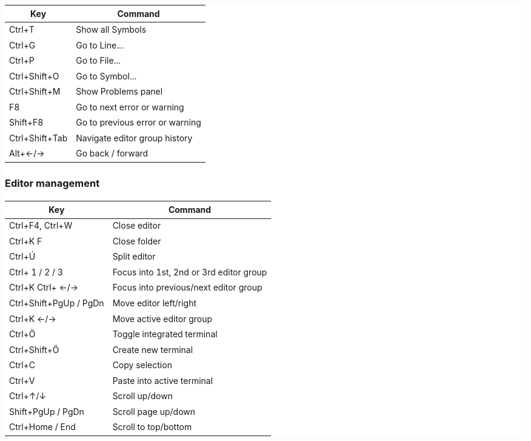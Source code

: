 Key            | Command
-------------- | -------------------------------
Ctrl+T         | Show all Symbols
Ctrl+G         | Go to Line...
Ctrl+P         | Go to File...
Ctrl+Shift+O   | Go to Symbol...
Ctrl+Shift+M   | Show Problems panel
F8             | Go to next error or warning
Shift+F8       | Go to previous error or warning
Ctrl+Shift+Tab | Navigate editor group history
Alt+←/→     | Go back / forward

### Editor management

Key                    | Command
---------------------- | ---------------------------------------
Ctrl+F4, Ctrl+W        | Close editor
Ctrl+K F               | Close folder
Ctrl+Ú                 | Split editor
Ctrl+ 1 / 2 / 3        | Focus into 1st, 2nd or 3rd editor group
Ctrl+K Ctrl+ ←/→       | Focus into previous/next editor group
Ctrl+Shift+PgUp / PgDn | Move editor left/right
Ctrl+K ←/→             | Move active editor group
Ctrl+Ö                 | Toggle integrated terminal
Ctrl+Shift+Ö           | Create new terminal
Ctrl+C                 | Copy selection
Ctrl+V                 | Paste into active terminal
Ctrl+↑/↓               | Scroll up/down
Shift+PgUp / PgDn      | Scroll page up/down
Ctrl+Home / End        | Scroll to top/bottom
